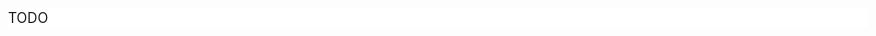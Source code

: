 TODO

[1]: http://www.typescriptlang.org/docs/handbook/basic-types.html "Basic Types"
[2]: http://www.typescriptlang.org/docs/handbook/variable-declarations.html "Variable Declarations"
[3]: http://www.typescriptlang.org/docs/handbook/interfaces.html "Interfaces"
[4]: http://www.typescriptlang.org/docs/handbook/classes.html "Classes"
[5]: http://www.typescriptlang.org/docs/handbook/functions.html "Functions"
[6]: http://www.typescriptlang.org/docs/handbook/generics.html "Generics"
[7]: http://www.typescriptlang.org/docs/handbook/release-notes/typescript-2-1.html#keyof-and-lookup-types "keyof and Lookup Types"
[8]: http://www.typescriptlang.org/docs/handbook/enums.html "Enums"
[9]: http://www.typescriptlang.org/docs/handbook/type-inference.html "Type Inference"
[10]: https://www.typescriptlang.org/docs/handbook/symbols.html "Symbols"
[11]: https://www.typescriptlang.org/docs/handbook/iterators-and-generators.html "Iterators and Generators"
[12]: http://www.typescriptlang.org/docs/handbook/modules.html "Modules"